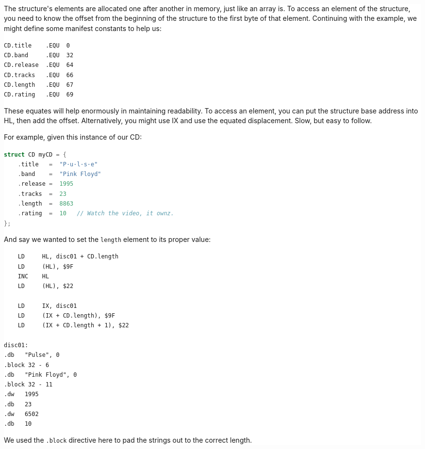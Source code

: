 The structure's elements are allocated one after another in memory, just
like an array is. To access an element of the structure, you need to
know the offset from the beginning of the structure to the first byte of
that element. Continuing with the example, we might define some manifest
constants to help us:

    CD.title    .EQU  0
    CD.band     .EQU  32
    CD.release  .EQU  64
    CD.tracks   .EQU  66
    CD.length   .EQU  67
    CD.rating   .EQU  69

These equates will help enormously in maintaining readability. To access
an element, you can put the structure base address into HL, then add the
offset. Alternatively, you might use IX and use the equated
displacement. Slow, but easy to follow.

For example, given this instance of our CD:

```c
struct CD myCD = {
    .title   =  "P·u·l·s·e"
    .band    =  "Pink Floyd"
    .release =  1995
    .tracks  =  23
    .length  =  8863
    .rating  =  10   // Watch the video, it ownz.
};
```

And say we wanted to set the `length` element to its proper value:

```z80
	LD     HL, disc01 + CD.length
	LD     (HL), $9F
	INC    HL
	LD     (HL), $22

	LD     IX, disc01
	LD     (IX + CD.length), $9F
	LD     (IX + CD.length + 1), $22

disc01:
.db   "Pulse", 0
.block 32 - 6
.db   "Pink Floyd", 0
.block 32 - 11
.dw   1995
.db   23
.dw   6502
.db   10
```

We used the `.block` directive here to pad the strings out to the
correct length.
